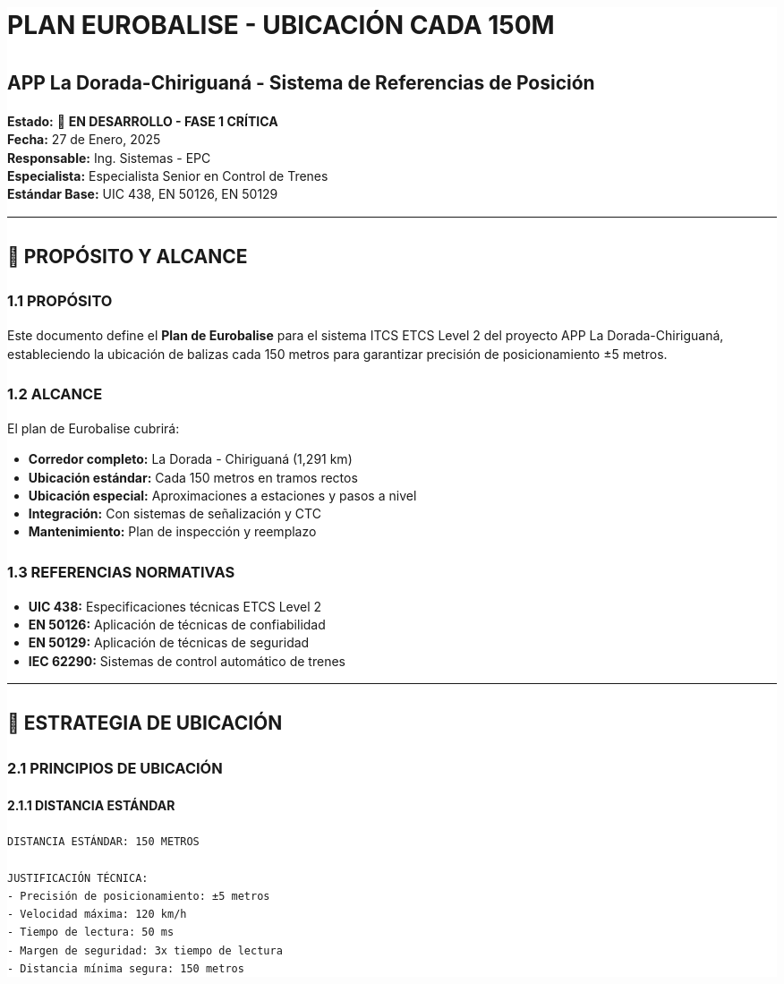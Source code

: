 # PLAN EUROBALISE - UBICACIÓN CADA 150M
## APP La Dorada-Chiriguaná - Sistema de Referencias de Posición

**Estado:** 🔄 **EN DESARROLLO - FASE 1 CRÍTICA**  
**Fecha:** 27 de Enero, 2025  
**Responsable:** Ing. Sistemas - EPC  
**Especialista:** Especialista Senior en Control de Trenes  
**Estándar Base:** UIC 438, EN 50126, EN 50129

---

## 🎯 **PROPÓSITO Y ALCANCE**

### **1.1 PROPÓSITO**
Este documento define el **Plan de Eurobalise** para el sistema ITCS ETCS Level 2 del proyecto APP La Dorada-Chiriguaná, estableciendo la ubicación de balizas cada 150 metros para garantizar precisión de posicionamiento ±5 metros.

### **1.2 ALCANCE**
El plan de Eurobalise cubrirá:
- **Corredor completo:** La Dorada - Chiriguaná (1,291 km)
- **Ubicación estándar:** Cada 150 metros en tramos rectos
- **Ubicación especial:** Aproximaciones a estaciones y pasos a nivel
- **Integración:** Con sistemas de señalización y CTC
- **Mantenimiento:** Plan de inspección y reemplazo

### **1.3 REFERENCIAS NORMATIVAS**
- **UIC 438:** Especificaciones técnicas ETCS Level 2
- **EN 50126:** Aplicación de técnicas de confiabilidad
- **EN 50129:** Aplicación de técnicas de seguridad
- **IEC 62290:** Sistemas de control automático de trenes

---

## 📍 **ESTRATEGIA DE UBICACIÓN**

### **2.1 PRINCIPIOS DE UBICACIÓN**

#### **2.1.1 DISTANCIA ESTÁNDAR**
```
DISTANCIA ESTÁNDAR: 150 METROS

JUSTIFICACIÓN TÉCNICA:
- Precisión de posicionamiento: ±5 metros
- Velocidad máxima: 120 km/h
- Tiempo de lectura: 50 ms
- Margen de seguridad: 3x tiempo de lectura
- Distancia mínima segura: 150 metros
```
